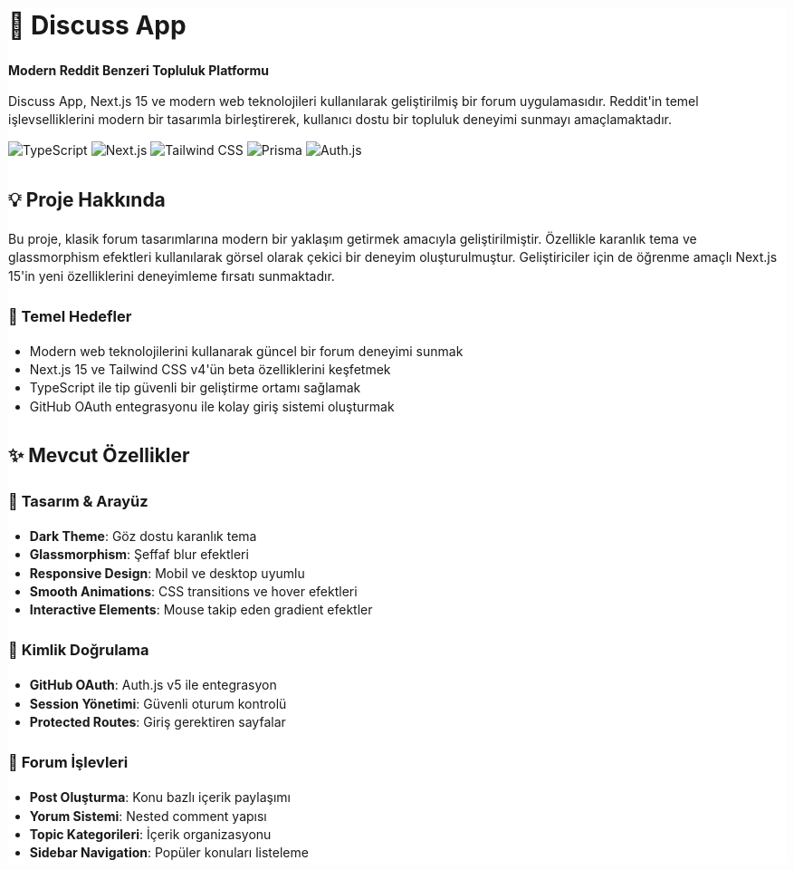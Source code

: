 # 🚀 Discuss App

**Modern Reddit Benzeri Topluluk Platformu**

Discuss App, Next.js 15 ve modern web teknolojileri kullanılarak geliştirilmiş bir forum uygulamasıdır. Reddit'in temel işlevselliklerini modern bir tasarımla birleştirerek, kullanıcı dostu bir topluluk deneyimi sunmayı amaçlamaktadır.

![TypeScript](https://img.shields.io/badge/TypeScript-007ACC?style=flat-square&logo=typescript&logoColor=white)
![Next.js](https://img.shields.io/badge/Next.js_15-000000?style=flat-square&logo=nextdotjs&logoColor=white)
![Tailwind CSS](https://img.shields.io/badge/Tailwind_CSS_v4-38B2AC?style=flat-square&logo=tailwind-css&logoColor=white)
![Prisma](https://img.shields.io/badge/Prisma-3982CE?style=flat-square&logo=Prisma&logoColor=white)
![Auth.js](https://img.shields.io/badge/Auth.js_v5-000000?style=flat-square&logo=auth0&logoColor=white)

## 💡 Proje Hakkında

Bu proje, klasik forum tasarımlarına modern bir yaklaşım getirmek amacıyla geliştirilmiştir. Özellikle karanlık tema ve glassmorphism efektleri kullanılarak görsel olarak çekici bir deneyim oluşturulmuştur. Geliştiriciler için de öğrenme amaçlı Next.js 15'in yeni özelliklerini deneyimleme fırsatı sunmaktadır.

### 🎯 Temel Hedefler
- Modern web teknolojilerini kullanarak güncel bir forum deneyimi sunmak
- Next.js 15 ve Tailwind CSS v4'ün beta özelliklerini keşfetmek
- TypeScript ile tip güvenli bir geliştirme ortamı sağlamak
- GitHub OAuth entegrasyonu ile kolay giriş sistemi oluşturmak

## ✨ Mevcut Özellikler

### 🎨 **Tasarım & Arayüz**
- **Dark Theme**: Göz dostu karanlık tema
- **Glassmorphism**: Şeffaf blur efektleri
- **Responsive Design**: Mobil ve desktop uyumlu
- **Smooth Animations**: CSS transitions ve hover efektleri
- **Interactive Elements**: Mouse takip eden gradient efektler

### 🔐 **Kimlik Doğrulama**
- **GitHub OAuth**: Auth.js v5 ile entegrasyon
- **Session Yönetimi**: Güvenli oturum kontrolü
- **Protected Routes**: Giriş gerektiren sayfalar

### 💬 **Forum İşlevleri**
- **Post Oluşturma**: Konu bazlı içerik paylaşımı
- **Yorum Sistemi**: Nested comment yapısı
- **Topic Kategorileri**: İçerik organizasyonu
- **Sidebar Navigation**: Popüler konuları listeleme
